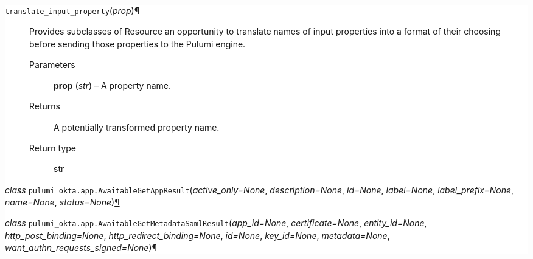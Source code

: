 <dl class="py method">
<dt id="pulumi_okta.app.AutoLogin.translate_input_property">
<code class="sig-name descname">translate_input_property</code><span class="sig-paren">(</span><em class="sig-param"><span class="n">prop</span></em><span class="sig-paren">)</span><a class="headerlink" href="#pulumi_okta.app.AutoLogin.translate_input_property" title="Permalink to this definition">¶</a></dt>
<dd><p>Provides subclasses of Resource an opportunity to translate names of input properties into
a format of their choosing before sending those properties to the Pulumi engine.</p>
<dl class="field-list simple">
<dt class="field-odd">Parameters</dt>
<dd class="field-odd"><p><strong>prop</strong> (<em>str</em>) – A property name.</p>
</dd>
<dt class="field-even">Returns</dt>
<dd class="field-even"><p>A potentially transformed property name.</p>
</dd>
<dt class="field-odd">Return type</dt>
<dd class="field-odd"><p>str</p>
</dd>
</dl>
</dd></dl>

</dd></dl>

<dl class="py class">
<dt id="pulumi_okta.app.AwaitableGetAppResult">
<em class="property">class </em><code class="sig-prename descclassname">pulumi_okta.app.</code><code class="sig-name descname">AwaitableGetAppResult</code><span class="sig-paren">(</span><em class="sig-param"><span class="n">active_only</span><span class="o">=</span><span class="default_value">None</span></em>, <em class="sig-param"><span class="n">description</span><span class="o">=</span><span class="default_value">None</span></em>, <em class="sig-param"><span class="n">id</span><span class="o">=</span><span class="default_value">None</span></em>, <em class="sig-param"><span class="n">label</span><span class="o">=</span><span class="default_value">None</span></em>, <em class="sig-param"><span class="n">label_prefix</span><span class="o">=</span><span class="default_value">None</span></em>, <em class="sig-param"><span class="n">name</span><span class="o">=</span><span class="default_value">None</span></em>, <em class="sig-param"><span class="n">status</span><span class="o">=</span><span class="default_value">None</span></em><span class="sig-paren">)</span><a class="headerlink" href="#pulumi_okta.app.AwaitableGetAppResult" title="Permalink to this definition">¶</a></dt>
<dd></dd></dl>

<dl class="py class">
<dt id="pulumi_okta.app.AwaitableGetMetadataSamlResult">
<em class="property">class </em><code class="sig-prename descclassname">pulumi_okta.app.</code><code class="sig-name descname">AwaitableGetMetadataSamlResult</code><span class="sig-paren">(</span><em class="sig-param"><span class="n">app_id</span><span class="o">=</span><span class="default_value">None</span></em>, <em class="sig-param"><span class="n">certificate</span><span class="o">=</span><span class="default_value">None</span></em>, <em class="sig-param"><span class="n">entity_id</span><span class="o">=</span><span class="default_value">None</span></em>, <em class="sig-param"><span class="n">http_post_binding</span><span class="o">=</span><span class="default_value">None</span></em>, <em class="sig-param"><span class="n">http_redirect_binding</span><span class="o">=</span><span class="default_value">None</span></em>, <em class="sig-param"><span class="n">id</span><span class="o">=</span><span class="default_value">None</span></em>, <em class="sig-param"><span class="n">key_id</span><span class="o">=</span><span class="default_value">None</span></em>, <em class="sig-param"><span class="n">metadata</span><span class="o">=</span><span class="default_value">None</span></em>, <em class="sig-param"><span class="n">want_authn_requests_signed</span><span class="o">=</span><span class="default_value">None</span></em><span class="sig-paren">)</span><a class="headerlink" href="#pulumi_okta.app.AwaitableGetMetadataSamlResult" title="Permalink to this definition">¶</a></dt>
<dd></dd></dl>
